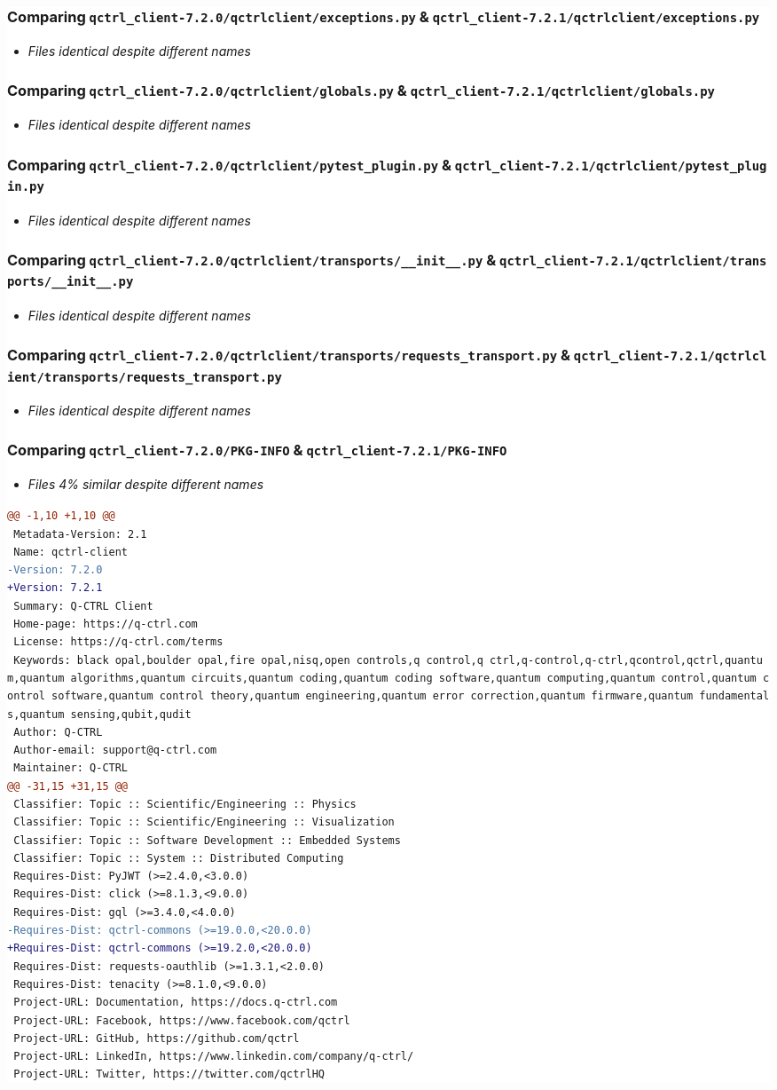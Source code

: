 ### Comparing `qctrl_client-7.2.0/qctrlclient/exceptions.py` & `qctrl_client-7.2.1/qctrlclient/exceptions.py`

 * *Files identical despite different names*

### Comparing `qctrl_client-7.2.0/qctrlclient/globals.py` & `qctrl_client-7.2.1/qctrlclient/globals.py`

 * *Files identical despite different names*

### Comparing `qctrl_client-7.2.0/qctrlclient/pytest_plugin.py` & `qctrl_client-7.2.1/qctrlclient/pytest_plugin.py`

 * *Files identical despite different names*

### Comparing `qctrl_client-7.2.0/qctrlclient/transports/__init__.py` & `qctrl_client-7.2.1/qctrlclient/transports/__init__.py`

 * *Files identical despite different names*

### Comparing `qctrl_client-7.2.0/qctrlclient/transports/requests_transport.py` & `qctrl_client-7.2.1/qctrlclient/transports/requests_transport.py`

 * *Files identical despite different names*

### Comparing `qctrl_client-7.2.0/PKG-INFO` & `qctrl_client-7.2.1/PKG-INFO`

 * *Files 4% similar despite different names*

```diff
@@ -1,10 +1,10 @@
 Metadata-Version: 2.1
 Name: qctrl-client
-Version: 7.2.0
+Version: 7.2.1
 Summary: Q-CTRL Client
 Home-page: https://q-ctrl.com
 License: https://q-ctrl.com/terms
 Keywords: black opal,boulder opal,fire opal,nisq,open controls,q control,q ctrl,q-control,q-ctrl,qcontrol,qctrl,quantum,quantum algorithms,quantum circuits,quantum coding,quantum coding software,quantum computing,quantum control,quantum control software,quantum control theory,quantum engineering,quantum error correction,quantum firmware,quantum fundamentals,quantum sensing,qubit,qudit
 Author: Q-CTRL
 Author-email: support@q-ctrl.com
 Maintainer: Q-CTRL
@@ -31,15 +31,15 @@
 Classifier: Topic :: Scientific/Engineering :: Physics
 Classifier: Topic :: Scientific/Engineering :: Visualization
 Classifier: Topic :: Software Development :: Embedded Systems
 Classifier: Topic :: System :: Distributed Computing
 Requires-Dist: PyJWT (>=2.4.0,<3.0.0)
 Requires-Dist: click (>=8.1.3,<9.0.0)
 Requires-Dist: gql (>=3.4.0,<4.0.0)
-Requires-Dist: qctrl-commons (>=19.0.0,<20.0.0)
+Requires-Dist: qctrl-commons (>=19.2.0,<20.0.0)
 Requires-Dist: requests-oauthlib (>=1.3.1,<2.0.0)
 Requires-Dist: tenacity (>=8.1.0,<9.0.0)
 Project-URL: Documentation, https://docs.q-ctrl.com
 Project-URL: Facebook, https://www.facebook.com/qctrl
 Project-URL: GitHub, https://github.com/qctrl
 Project-URL: LinkedIn, https://www.linkedin.com/company/q-ctrl/
 Project-URL: Twitter, https://twitter.com/qctrlHQ
```